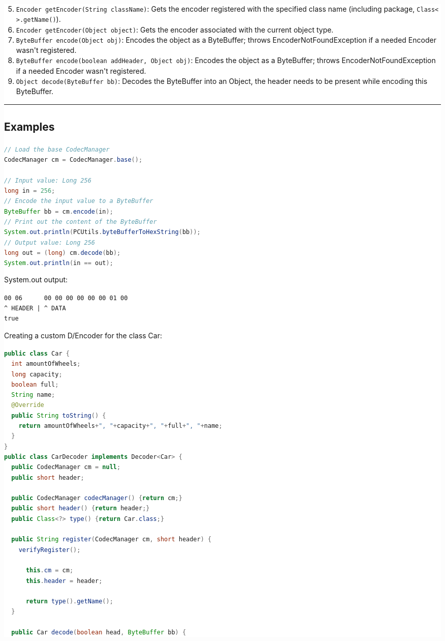 5. `Encoder getEncoder(String className)`: Gets the encoder registered with the specified class name (including package, `Class<>.getName()`).
6. `Encoder getEncoder(Object object)`: Gets the encoder associated with the current object type.
7. `ByteBuffer encode(Object obj)`: Encodes the object as a ByteBuffer; throws EncoderNotFoundException if a needed Encoder wasn't registered.
8. `ByteBuffer encode(boolean addHeader, Object obj)`: Encodes the object as a ByteBuffer; throws EncoderNotFoundException if a needed Encoder wasn't registered.
9. `Object decode(ByteBuffer bb)`: Decodes the ByteBuffer into an Object, the header needs to be present while encoding this ByteBuffer.


------

## Examples
```java
// Load the base CodecManager
CodecManager cm = CodecManager.base();

// Input value: Long 256
long in = 256;
// Encode the input value to a ByteBuffer
ByteBuffer bb = cm.encode(in);
// Print out the content of the ByteBuffer
System.out.println(PCUtils.byteBufferToHexString(bb));
// Output value: Long 256
long out = (long) cm.decode(bb);
System.out.println(in == out);
```
System.out output:
```
00 06      00 00 00 00 00 00 01 00
^ HEADER | ^ DATA 
true
```

Creating a custom D/Encoder for the class Car:
```java
public class Car {
  int amountOfWheels;
  long capacity;
  boolean full;
  String name;
  @Override
  public String toString() {
    return amountOfWheels+", "+capacity+", "+full+", "+name;
  }
}
public class CarDecoder implements Decoder<Car> {
  public CodecManager cm = null;
  public short header;

  public CodecManager codecManager() {return cm;}
  public short header() {return header;}
  public Class<?> type() {return Car.class;}
  
  public String register(CodecManager cm, short header) {
    verifyRegister();
    
      this.cm = cm;
      this.header = header;
      
      return type().getName();
  }
    
  public Car decode(boolean head, ByteBuffer bb) {
```